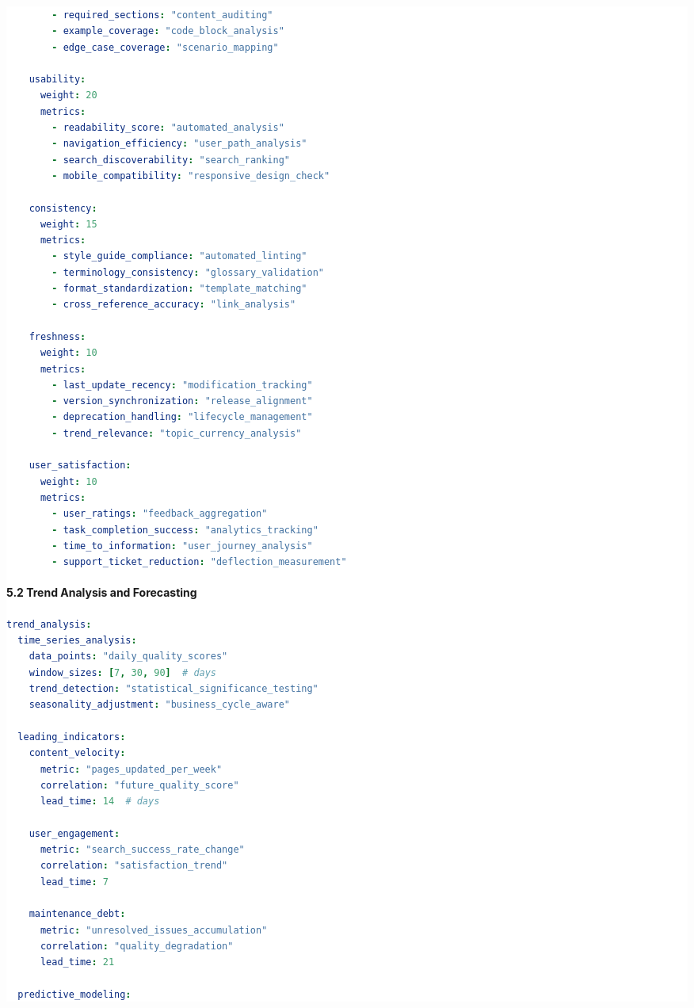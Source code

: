 ```yaml
        - required_sections: "content_auditing"
        - example_coverage: "code_block_analysis"
        - edge_case_coverage: "scenario_mapping"
      
    usability:
      weight: 20
      metrics:
        - readability_score: "automated_analysis"
        - navigation_efficiency: "user_path_analysis"
        - search_discoverability: "search_ranking"
        - mobile_compatibility: "responsive_design_check"
      
    consistency:
      weight: 15
      metrics:
        - style_guide_compliance: "automated_linting"
        - terminology_consistency: "glossary_validation"
        - format_standardization: "template_matching"
        - cross_reference_accuracy: "link_analysis"
      
    freshness:
      weight: 10
      metrics:
        - last_update_recency: "modification_tracking"
        - version_synchronization: "release_alignment"
        - deprecation_handling: "lifecycle_management"
        - trend_relevance: "topic_currency_analysis"
      
    user_satisfaction:
      weight: 10
      metrics:
        - user_ratings: "feedback_aggregation"
        - task_completion_success: "analytics_tracking"
        - time_to_information: "user_journey_analysis"
        - support_ticket_reduction: "deflection_measurement"
```

#### 5.2 Trend Analysis and Forecasting
```yaml
trend_analysis:
  time_series_analysis:
    data_points: "daily_quality_scores"
    window_sizes: [7, 30, 90]  # days
    trend_detection: "statistical_significance_testing"
    seasonality_adjustment: "business_cycle_aware"
    
  leading_indicators:
    content_velocity:
      metric: "pages_updated_per_week"
      correlation: "future_quality_score"
      lead_time: 14  # days
      
    user_engagement:
      metric: "search_success_rate_change"
      correlation: "satisfaction_trend"
      lead_time: 7
      
    maintenance_debt:
      metric: "unresolved_issues_accumulation"
      correlation: "quality_degradation"
      lead_time: 21
      
  predictive_modeling:
```
